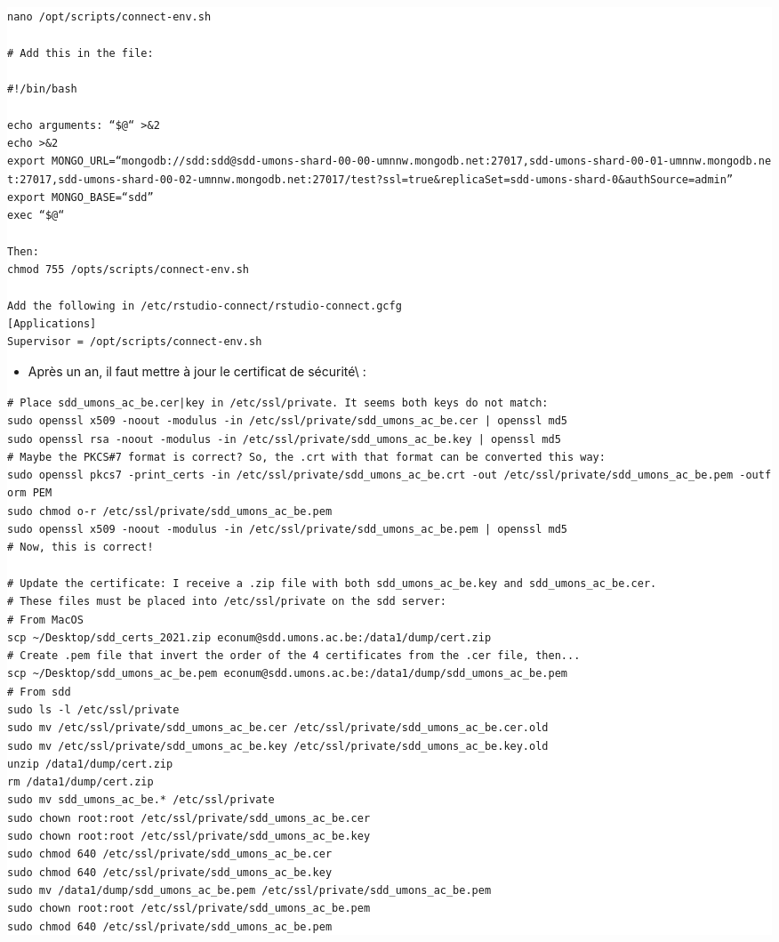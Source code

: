 ```
nano /opt/scripts/connect-env.sh

# Add this in the file:

#!/bin/bash

echo arguments: “$@“ >&2
echo >&2
export MONGO_URL=“mongodb://sdd:sdd@sdd-umons-shard-00-00-umnnw.mongodb.net:27017,sdd-umons-shard-00-01-umnnw.mongodb.net:27017,sdd-umons-shard-00-02-umnnw.mongodb.net:27017/test?ssl=true&replicaSet=sdd-umons-shard-0&authSource=admin”
export MONGO_BASE=“sdd”
exec “$@“

Then:
chmod 755 /opts/scripts/connect-env.sh

Add the following in /etc/rstudio-connect/rstudio-connect.gcfg
[Applications]
Supervisor = /opt/scripts/connect-env.sh
```

- Après un an, il faut mettre à jour le certificat de sécurité\ :

```
# Place sdd_umons_ac_be.cer|key in /etc/ssl/private. It seems both keys do not match:
sudo openssl x509 -noout -modulus -in /etc/ssl/private/sdd_umons_ac_be.cer | openssl md5
sudo openssl rsa -noout -modulus -in /etc/ssl/private/sdd_umons_ac_be.key | openssl md5
# Maybe the PKCS#7 format is correct? So, the .crt with that format can be converted this way:
sudo openssl pkcs7 -print_certs -in /etc/ssl/private/sdd_umons_ac_be.crt -out /etc/ssl/private/sdd_umons_ac_be.pem -outform PEM
sudo chmod o-r /etc/ssl/private/sdd_umons_ac_be.pem
sudo openssl x509 -noout -modulus -in /etc/ssl/private/sdd_umons_ac_be.pem | openssl md5
# Now, this is correct!

# Update the certificate: I receive a .zip file with both sdd_umons_ac_be.key and sdd_umons_ac_be.cer.
# These files must be placed into /etc/ssl/private on the sdd server:
# From MacOS
scp ~/Desktop/sdd_certs_2021.zip econum@sdd.umons.ac.be:/data1/dump/cert.zip
# Create .pem file that invert the order of the 4 certificates from the .cer file, then...
scp ~/Desktop/sdd_umons_ac_be.pem econum@sdd.umons.ac.be:/data1/dump/sdd_umons_ac_be.pem
# From sdd
sudo ls -l /etc/ssl/private
sudo mv /etc/ssl/private/sdd_umons_ac_be.cer /etc/ssl/private/sdd_umons_ac_be.cer.old
sudo mv /etc/ssl/private/sdd_umons_ac_be.key /etc/ssl/private/sdd_umons_ac_be.key.old
unzip /data1/dump/cert.zip
rm /data1/dump/cert.zip
sudo mv sdd_umons_ac_be.* /etc/ssl/private
sudo chown root:root /etc/ssl/private/sdd_umons_ac_be.cer
sudo chown root:root /etc/ssl/private/sdd_umons_ac_be.key
sudo chmod 640 /etc/ssl/private/sdd_umons_ac_be.cer
sudo chmod 640 /etc/ssl/private/sdd_umons_ac_be.key
sudo mv /data1/dump/sdd_umons_ac_be.pem /etc/ssl/private/sdd_umons_ac_be.pem
sudo chown root:root /etc/ssl/private/sdd_umons_ac_be.pem
sudo chmod 640 /etc/ssl/private/sdd_umons_ac_be.pem
```
